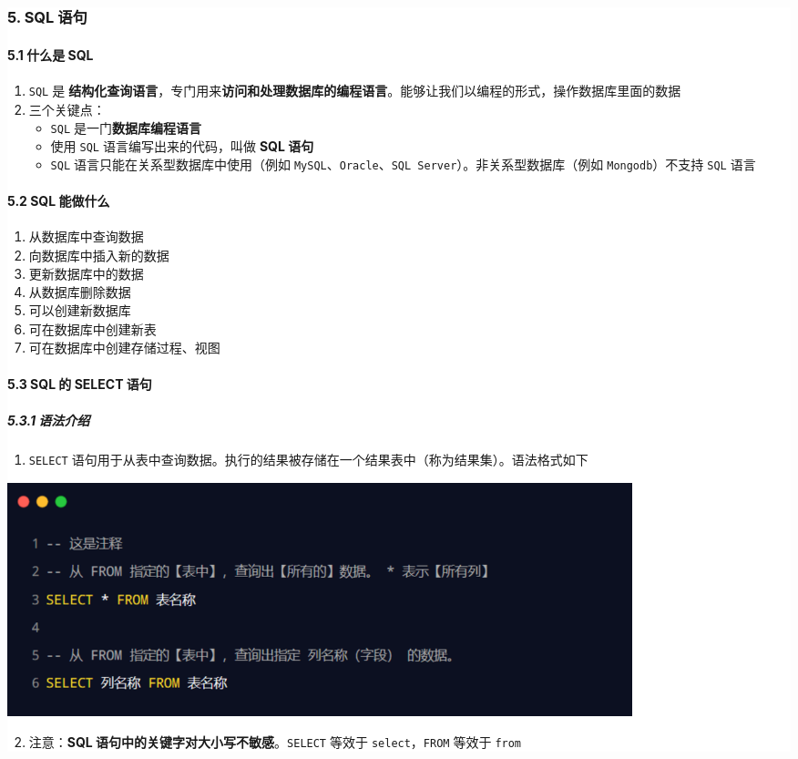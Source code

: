 





### 5.  SQL 语句

#### 5.1 什么是 SQL

1.  `SQL` 是 **结构化查询语言**，专门用来**访问和处理数据库的编程语言**。能够让我们以编程的形式，操作数据库里面的数据
2. 三个关键点：
   - `SQL` 是一门**数据库编程语言**
   - 使用 `SQL` 语言编写出来的代码，叫做 **SQL 语句**
   - `SQL` 语言只能在关系型数据库中使用（例如 `MySQL`、`Oracle`、`SQL Server`）。非关系型数据库（例如 `Mongodb`）不支持 `SQL` 语言



#### 5.2 SQL 能做什么

1.  从数据库中查询数据
2.  向数据库中插入新的数据
3.  更新数据库中的数据
4.  从数据库删除数据
5.  可以创建新数据库
6.  可在数据库中创建新表
7.  可在数据库中创建存储过程、视图



#### 5.3 SQL 的 SELECT 语句

##### 5.3.1 语法介绍

1.  `SELECT` 语句用于从表中查询数据。执行的结果被存储在一个结果表中（称为结果集）。语法格式如下

<img src="./images/Day_005/009 - SELECT 语句.png" style="zoom: 67%;" />



2.  注意：**SQL 语句中的关键字对大小写不敏感**。`SELECT` 等效于 `select`，`FROM` 等效于 `from`
